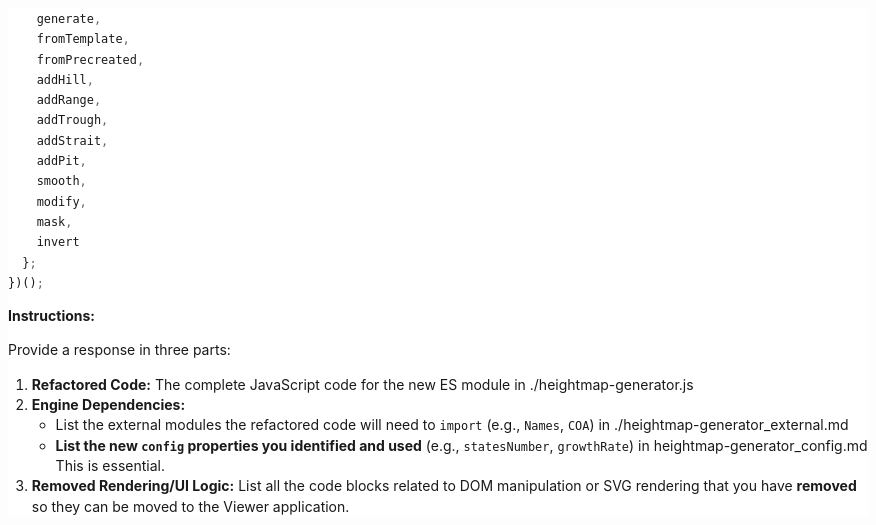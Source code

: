 ```javascript
    generate,
    fromTemplate,
    fromPrecreated,
    addHill,
    addRange,
    addTrough,
    addStrait,
    addPit,
    smooth,
    modify,
    mask,
    invert
  };
})();
```

**Instructions:**

Provide a response in three parts:

1.  **Refactored Code:** The complete JavaScript code for the new ES module in ./heightmap-generator.js
2.  **Engine Dependencies:**
    *   List the external modules the refactored code will need to `import` (e.g., `Names`, `COA`) in ./heightmap-generator_external.md
    *   **List the new `config` properties you identified and used** (e.g., `statesNumber`, `growthRate`) in heightmap-generator_config.md This is essential.
3.  **Removed Rendering/UI Logic:** List all the code blocks related to DOM manipulation or SVG rendering that you have **removed** so they can be moved to the Viewer application.
